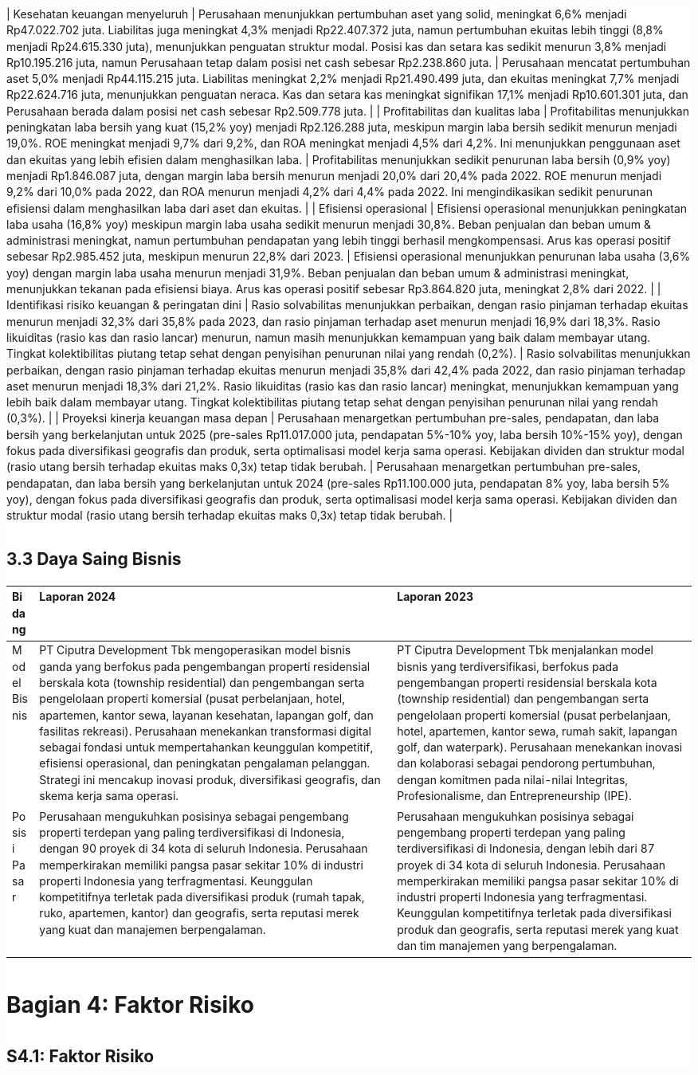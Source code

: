 | Kesehatan keuangan menyeluruh | Perusahaan menunjukkan pertumbuhan aset yang solid, meningkat 6,6% menjadi Rp47.022.702 juta. Liabilitas juga meningkat 4,3% menjadi Rp22.407.372 juta, namun pertumbuhan ekuitas lebih tinggi (8,8% menjadi Rp24.615.330 juta), menunjukkan penguatan struktur modal. Posisi kas dan setara kas sedikit menurun 3,8% menjadi Rp10.195.216 juta, namun Perusahaan tetap dalam posisi net cash sebesar Rp2.238.860 juta. | Perusahaan mencatat pertumbuhan aset 5,0% menjadi Rp44.115.215 juta. Liabilitas meningkat 2,2% menjadi Rp21.490.499 juta, dan ekuitas meningkat 7,7% menjadi Rp22.624.716 juta, menunjukkan penguatan neraca. Kas dan setara kas meningkat signifikan 17,1% menjadi Rp10.601.301 juta, dan Perusahaan berada dalam posisi net cash sebesar Rp2.509.778 juta. |
| Profitabilitas dan kualitas laba | Profitabilitas menunjukkan peningkatan laba bersih yang kuat (15,2% yoy) menjadi Rp2.126.288 juta, meskipun margin laba bersih sedikit menurun menjadi 19,0%. ROE meningkat menjadi 9,7% dari 9,2%, dan ROA meningkat menjadi 4,5% dari 4,2%. Ini menunjukkan penggunaan aset dan ekuitas yang lebih efisien dalam menghasilkan laba. | Profitabilitas menunjukkan sedikit penurunan laba bersih (0,9% yoy) menjadi Rp1.846.087 juta, dengan margin laba bersih menurun menjadi 20,0% dari 20,4% pada 2022. ROE menurun menjadi 9,2% dari 10,0% pada 2022, dan ROA menurun menjadi 4,2% dari 4,4% pada 2022. Ini mengindikasikan sedikit penurunan efisiensi dalam menghasilkan laba dari aset dan ekuitas. |
| Efisiensi operasional | Efisiensi operasional menunjukkan peningkatan laba usaha (16,8% yoy) meskipun margin laba usaha sedikit menurun menjadi 30,8%. Beban penjualan dan beban umum & administrasi meningkat, namun pertumbuhan pendapatan yang lebih tinggi berhasil mengkompensasi. Arus kas operasi positif sebesar Rp2.985.452 juta, meskipun menurun 22,8% dari 2023. | Efisiensi operasional menunjukkan penurunan laba usaha (3,6% yoy) dengan margin laba usaha menurun menjadi 31,9%. Beban penjualan dan beban umum & administrasi meningkat, menunjukkan tekanan pada efisiensi biaya. Arus kas operasi positif sebesar Rp3.864.820 juta, meningkat 2,8% dari 2022. |
| Identifikasi risiko keuangan & peringatan dini | Rasio solvabilitas menunjukkan perbaikan, dengan rasio pinjaman terhadap ekuitas menurun menjadi 32,3% dari 35,8% pada 2023, dan rasio pinjaman terhadap aset menurun menjadi 16,9% dari 18,3%. Rasio likuiditas (rasio kas dan rasio lancar) menurun, namun masih menunjukkan kemampuan yang baik dalam membayar utang. Tingkat kolektibilitas piutang tetap sehat dengan penyisihan penurunan nilai yang rendah (0,2%). | Rasio solvabilitas menunjukkan perbaikan, dengan rasio pinjaman terhadap ekuitas menurun menjadi 35,8% dari 42,4% pada 2022, dan rasio pinjaman terhadap aset menurun menjadi 18,3% dari 21,2%. Rasio likuiditas (rasio kas dan rasio lancar) meningkat, menunjukkan kemampuan yang lebih baik dalam membayar utang. Tingkat kolektibilitas piutang tetap sehat dengan penyisihan penurunan nilai yang rendah (0,3%). |
| Proyeksi kinerja keuangan masa depan | Perusahaan menargetkan pertumbuhan pre-sales, pendapatan, dan laba bersih yang berkelanjutan untuk 2025 (pre-sales Rp11.017.000 juta, pendapatan 5%-10% yoy, laba bersih 10%-15% yoy), dengan fokus pada diversifikasi geografis dan produk, serta optimalisasi model kerja sama operasi. Kebijakan dividen dan struktur modal (rasio utang bersih terhadap ekuitas maks 0,3x) tetap tidak berubah. | Perusahaan menargetkan pertumbuhan pre-sales, pendapatan, dan laba bersih yang berkelanjutan untuk 2024 (pre-sales Rp11.100.000 juta, pendapatan 8% yoy, laba bersih 5% yoy), dengan fokus pada diversifikasi geografis dan produk, serta optimalisasi model kerja sama operasi. Kebijakan dividen dan struktur modal (rasio utang bersih terhadap ekuitas maks 0,3x) tetap tidak berubah. |

## 3.3 Daya Saing Bisnis

| Bidang | Laporan 2024 | Laporan 2023 |
| :---- | :---- | :---- |
| Model Bisnis | PT Ciputra Development Tbk mengoperasikan model bisnis ganda yang berfokus pada pengembangan properti residensial berskala kota (township residential) dan pengembangan serta pengelolaan properti komersial (pusat perbelanjaan, hotel, apartemen, kantor sewa, layanan kesehatan, lapangan golf, dan fasilitas rekreasi). Perusahaan menekankan transformasi digital sebagai fondasi untuk mempertahankan keunggulan kompetitif, efisiensi operasional, dan peningkatan pengalaman pelanggan. Strategi ini mencakup inovasi produk, diversifikasi geografis, dan skema kerja sama operasi. | PT Ciputra Development Tbk menjalankan model bisnis yang terdiversifikasi, berfokus pada pengembangan properti residensial berskala kota (township residential) dan pengembangan serta pengelolaan properti komersial (pusat perbelanjaan, hotel, apartemen, kantor sewa, rumah sakit, lapangan golf, dan waterpark). Perusahaan menekankan inovasi dan kolaborasi sebagai pendorong pertumbuhan, dengan komitmen pada nilai-nilai Integritas, Profesionalisme, dan Entrepreneurship (IPE). |
| Posisi Pasar | Perusahaan mengukuhkan posisinya sebagai pengembang properti terdepan yang paling terdiversifikasi di Indonesia, dengan 90 proyek di 34 kota di seluruh Indonesia. Perusahaan memperkirakan memiliki pangsa pasar sekitar 10% di industri properti Indonesia yang terfragmentasi. Keunggulan kompetitifnya terletak pada diversifikasi produk (rumah tapak, ruko, apartemen, kantor) dan geografis, serta reputasi merek yang kuat dan manajemen berpengalaman. | Perusahaan mengukuhkan posisinya sebagai pengembang properti terdepan yang paling terdiversifikasi di Indonesia, dengan lebih dari 87 proyek di 34 kota di seluruh Indonesia. Perusahaan memperkirakan memiliki pangsa pasar sekitar 10% di industri properti Indonesia yang terfragmentasi. Keunggulan kompetitifnya terletak pada diversifikasi produk dan geografis, serta reputasi merek yang kuat dan tim manajemen yang berpengalaman. |

# Bagian 4: Faktor Risiko

## S4.1: Faktor Risiko
